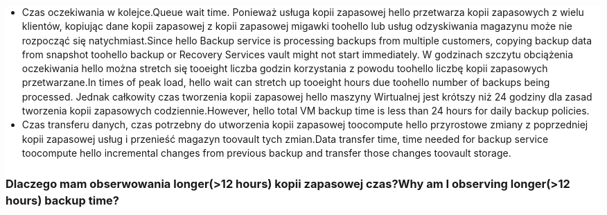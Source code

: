 * <span data-ttu-id="8bd4f-221">Czas oczekiwania w kolejce.</span><span class="sxs-lookup"><span data-stu-id="8bd4f-221">Queue wait time.</span></span> <span data-ttu-id="8bd4f-222">Ponieważ usługa kopii zapasowej hello przetwarza kopii zapasowych z wielu klientów, kopiując dane kopii zapasowej z kopii zapasowej migawki toohello lub usług odzyskiwania magazynu może nie rozpocząć się natychmiast.</span><span class="sxs-lookup"><span data-stu-id="8bd4f-222">Since hello Backup service is processing backups from multiple customers, copying backup data from snapshot toohello backup or Recovery Services vault might not start immediately.</span></span> <span data-ttu-id="8bd4f-223">W godzinach szczytu obciążenia oczekiwania hello można stretch się tooeight liczba godzin korzystania z powodu toohello liczbę kopii zapasowych przetwarzane.</span><span class="sxs-lookup"><span data-stu-id="8bd4f-223">In times of peak load, hello wait can stretch up tooeight hours due toohello number of backups being processed.</span></span> <span data-ttu-id="8bd4f-224">Jednak całkowity czas tworzenia kopii zapasowej hello maszyny Wirtualnej jest krótszy niż 24 godziny dla zasad tworzenia kopii zapasowych codziennie.</span><span class="sxs-lookup"><span data-stu-id="8bd4f-224">However, hello total VM backup time is less than 24 hours for daily backup policies.</span></span>
* <span data-ttu-id="8bd4f-225">Czas transferu danych, czas potrzebny do utworzenia kopii zapasowej toocompute hello przyrostowe zmiany z poprzedniej kopii zapasowej usług i przenieść magazyn toovault tych zmian.</span><span class="sxs-lookup"><span data-stu-id="8bd4f-225">Data transfer time, time needed for backup service toocompute hello incremental changes from previous backup and transfer those changes toovault storage.</span></span>

### <a name="why-am-i-observing-longer12-hours-backup-time"></a><span data-ttu-id="8bd4f-226">Dlaczego mam obserwowania longer(>12 hours) kopii zapasowej czas?</span><span class="sxs-lookup"><span data-stu-id="8bd4f-226">Why am I observing longer(>12 hours) backup time?</span></span>